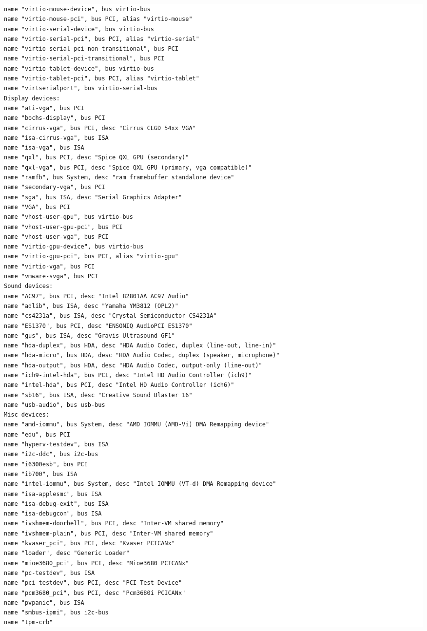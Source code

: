 ```
name "virtio-mouse-device", bus virtio-bus
name "virtio-mouse-pci", bus PCI, alias "virtio-mouse"
name "virtio-serial-device", bus virtio-bus
name "virtio-serial-pci", bus PCI, alias "virtio-serial"
name "virtio-serial-pci-non-transitional", bus PCI
name "virtio-serial-pci-transitional", bus PCI
name "virtio-tablet-device", bus virtio-bus
name "virtio-tablet-pci", bus PCI, alias "virtio-tablet"
name "virtserialport", bus virtio-serial-bus
Display devices:
name "ati-vga", bus PCI
name "bochs-display", bus PCI
name "cirrus-vga", bus PCI, desc "Cirrus CLGD 54xx VGA"
name "isa-cirrus-vga", bus ISA
name "isa-vga", bus ISA
name "qxl", bus PCI, desc "Spice QXL GPU (secondary)"
name "qxl-vga", bus PCI, desc "Spice QXL GPU (primary, vga compatible)"
name "ramfb", bus System, desc "ram framebuffer standalone device"
name "secondary-vga", bus PCI
name "sga", bus ISA, desc "Serial Graphics Adapter"
name "VGA", bus PCI
name "vhost-user-gpu", bus virtio-bus
name "vhost-user-gpu-pci", bus PCI
name "vhost-user-vga", bus PCI
name "virtio-gpu-device", bus virtio-bus
name "virtio-gpu-pci", bus PCI, alias "virtio-gpu"
name "virtio-vga", bus PCI
name "vmware-svga", bus PCI
Sound devices:
name "AC97", bus PCI, desc "Intel 82801AA AC97 Audio"
name "adlib", bus ISA, desc "Yamaha YM3812 (OPL2)"
name "cs4231a", bus ISA, desc "Crystal Semiconductor CS4231A"
name "ES1370", bus PCI, desc "ENSONIQ AudioPCI ES1370"
name "gus", bus ISA, desc "Gravis Ultrasound GF1"
name "hda-duplex", bus HDA, desc "HDA Audio Codec, duplex (line-out, line-in)"
name "hda-micro", bus HDA, desc "HDA Audio Codec, duplex (speaker, microphone)"
name "hda-output", bus HDA, desc "HDA Audio Codec, output-only (line-out)"
name "ich9-intel-hda", bus PCI, desc "Intel HD Audio Controller (ich9)"
name "intel-hda", bus PCI, desc "Intel HD Audio Controller (ich6)"
name "sb16", bus ISA, desc "Creative Sound Blaster 16"
name "usb-audio", bus usb-bus
Misc devices:
name "amd-iommu", bus System, desc "AMD IOMMU (AMD-Vi) DMA Remapping device"
name "edu", bus PCI
name "hyperv-testdev", bus ISA
name "i2c-ddc", bus i2c-bus
name "i6300esb", bus PCI
name "ib700", bus ISA
name "intel-iommu", bus System, desc "Intel IOMMU (VT-d) DMA Remapping device"
name "isa-applesmc", bus ISA
name "isa-debug-exit", bus ISA
name "isa-debugcon", bus ISA
name "ivshmem-doorbell", bus PCI, desc "Inter-VM shared memory"
name "ivshmem-plain", bus PCI, desc "Inter-VM shared memory"
name "kvaser_pci", bus PCI, desc "Kvaser PCICANx"
name "loader", desc "Generic Loader"
name "mioe3680_pci", bus PCI, desc "Mioe3680 PCICANx"
name "pc-testdev", bus ISA
name "pci-testdev", bus PCI, desc "PCI Test Device"
name "pcm3680_pci", bus PCI, desc "Pcm3680i PCICANx"
name "pvpanic", bus ISA
name "smbus-ipmi", bus i2c-bus
name "tpm-crb"
```